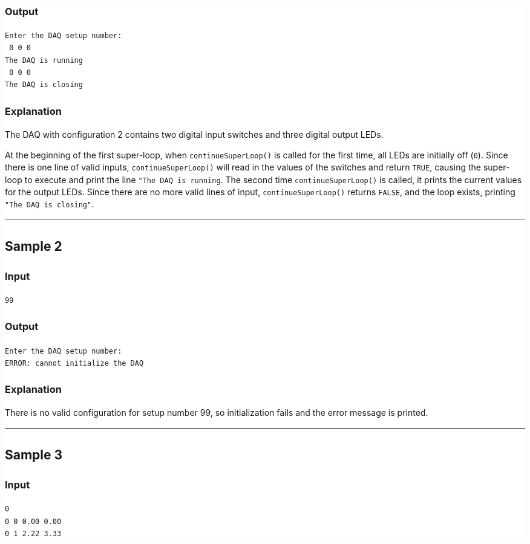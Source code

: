 ### Output

```default
Enter the DAQ setup number: 
 0 0 0
The DAQ is running
 0 0 0
The DAQ is closing
```

### Explanation

The DAQ with configuration 2 contains two digital input switches and three digital output LEDs.  

At the beginning of the first super-loop, when `continueSuperLoop()` is called for the first time, all LEDs are initially off (`0`).  Since there is one line of valid inputs, `continueSuperLoop()` will read in the values of the switches and return `TRUE`, causing the super-loop to execute and print the line `"The DAQ is running`.  The second time `continueSuperLoop()` is called, it prints the current values for the output LEDs.  Since there are no more valid lines of input, `continueSuperLoop()` returns `FALSE`, and the loop exists, printing `"The DAQ is closing"`.

---

## Sample 2

### Input
```default
99
```

### Output

```default
Enter the DAQ setup number: 
ERROR: cannot initialize the DAQ
```

### Explanation

There is no valid configuration for setup number 99, so initialization fails and the error message is printed.

---

## Sample 3

### Input
```default
0
0 0 0.00 0.00
0 1 2.22 3.33
```
